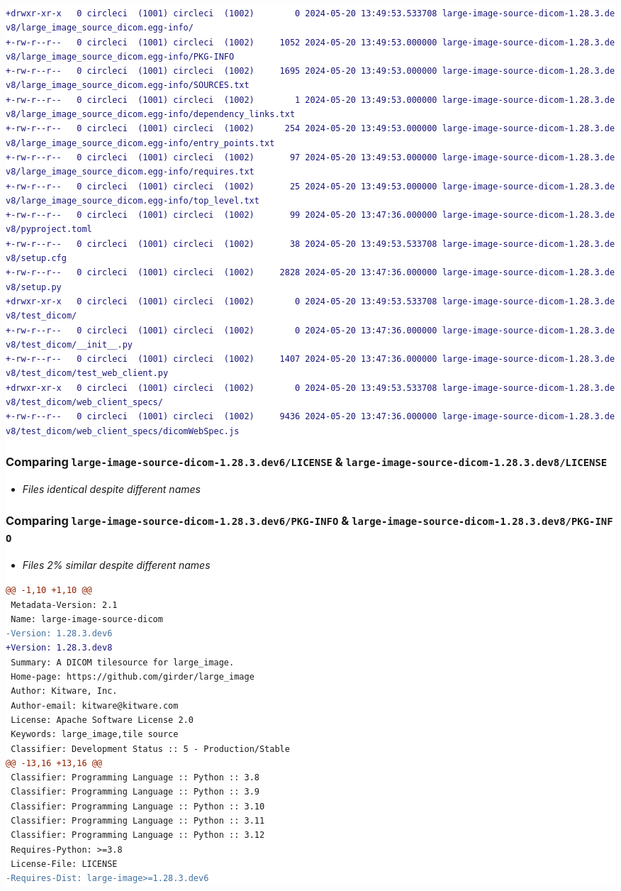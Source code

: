 ```diff
+drwxr-xr-x   0 circleci  (1001) circleci  (1002)        0 2024-05-20 13:49:53.533708 large-image-source-dicom-1.28.3.dev8/large_image_source_dicom.egg-info/
+-rw-r--r--   0 circleci  (1001) circleci  (1002)     1052 2024-05-20 13:49:53.000000 large-image-source-dicom-1.28.3.dev8/large_image_source_dicom.egg-info/PKG-INFO
+-rw-r--r--   0 circleci  (1001) circleci  (1002)     1695 2024-05-20 13:49:53.000000 large-image-source-dicom-1.28.3.dev8/large_image_source_dicom.egg-info/SOURCES.txt
+-rw-r--r--   0 circleci  (1001) circleci  (1002)        1 2024-05-20 13:49:53.000000 large-image-source-dicom-1.28.3.dev8/large_image_source_dicom.egg-info/dependency_links.txt
+-rw-r--r--   0 circleci  (1001) circleci  (1002)      254 2024-05-20 13:49:53.000000 large-image-source-dicom-1.28.3.dev8/large_image_source_dicom.egg-info/entry_points.txt
+-rw-r--r--   0 circleci  (1001) circleci  (1002)       97 2024-05-20 13:49:53.000000 large-image-source-dicom-1.28.3.dev8/large_image_source_dicom.egg-info/requires.txt
+-rw-r--r--   0 circleci  (1001) circleci  (1002)       25 2024-05-20 13:49:53.000000 large-image-source-dicom-1.28.3.dev8/large_image_source_dicom.egg-info/top_level.txt
+-rw-r--r--   0 circleci  (1001) circleci  (1002)       99 2024-05-20 13:47:36.000000 large-image-source-dicom-1.28.3.dev8/pyproject.toml
+-rw-r--r--   0 circleci  (1001) circleci  (1002)       38 2024-05-20 13:49:53.533708 large-image-source-dicom-1.28.3.dev8/setup.cfg
+-rw-r--r--   0 circleci  (1001) circleci  (1002)     2828 2024-05-20 13:47:36.000000 large-image-source-dicom-1.28.3.dev8/setup.py
+drwxr-xr-x   0 circleci  (1001) circleci  (1002)        0 2024-05-20 13:49:53.533708 large-image-source-dicom-1.28.3.dev8/test_dicom/
+-rw-r--r--   0 circleci  (1001) circleci  (1002)        0 2024-05-20 13:47:36.000000 large-image-source-dicom-1.28.3.dev8/test_dicom/__init__.py
+-rw-r--r--   0 circleci  (1001) circleci  (1002)     1407 2024-05-20 13:47:36.000000 large-image-source-dicom-1.28.3.dev8/test_dicom/test_web_client.py
+drwxr-xr-x   0 circleci  (1001) circleci  (1002)        0 2024-05-20 13:49:53.533708 large-image-source-dicom-1.28.3.dev8/test_dicom/web_client_specs/
+-rw-r--r--   0 circleci  (1001) circleci  (1002)     9436 2024-05-20 13:47:36.000000 large-image-source-dicom-1.28.3.dev8/test_dicom/web_client_specs/dicomWebSpec.js
```

### Comparing `large-image-source-dicom-1.28.3.dev6/LICENSE` & `large-image-source-dicom-1.28.3.dev8/LICENSE`

 * *Files identical despite different names*

### Comparing `large-image-source-dicom-1.28.3.dev6/PKG-INFO` & `large-image-source-dicom-1.28.3.dev8/PKG-INFO`

 * *Files 2% similar despite different names*

```diff
@@ -1,10 +1,10 @@
 Metadata-Version: 2.1
 Name: large-image-source-dicom
-Version: 1.28.3.dev6
+Version: 1.28.3.dev8
 Summary: A DICOM tilesource for large_image.
 Home-page: https://github.com/girder/large_image
 Author: Kitware, Inc.
 Author-email: kitware@kitware.com
 License: Apache Software License 2.0
 Keywords: large_image,tile source
 Classifier: Development Status :: 5 - Production/Stable
@@ -13,16 +13,16 @@
 Classifier: Programming Language :: Python :: 3.8
 Classifier: Programming Language :: Python :: 3.9
 Classifier: Programming Language :: Python :: 3.10
 Classifier: Programming Language :: Python :: 3.11
 Classifier: Programming Language :: Python :: 3.12
 Requires-Python: >=3.8
 License-File: LICENSE
-Requires-Dist: large-image>=1.28.3.dev6
```